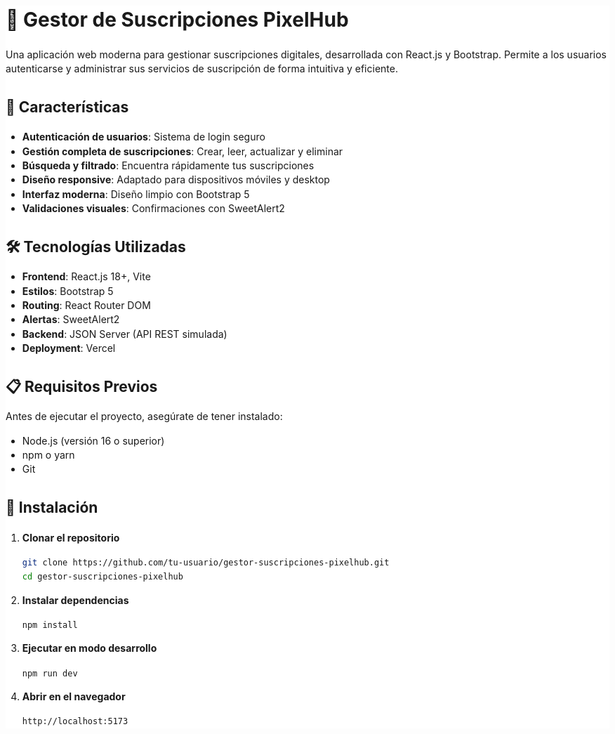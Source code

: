 # 📱 Gestor de Suscripciones PixelHub

Una aplicación web moderna para gestionar suscripciones digitales, desarrollada con React.js y Bootstrap. Permite a los usuarios autenticarse y administrar sus servicios de suscripción de forma intuitiva y eficiente.

## 🚀 Características

- **Autenticación de usuarios**: Sistema de login seguro
- **Gestión completa de suscripciones**: Crear, leer, actualizar y eliminar
- **Búsqueda y filtrado**: Encuentra rápidamente tus suscripciones
- **Diseño responsive**: Adaptado para dispositivos móviles y desktop
- **Interfaz moderna**: Diseño limpio con Bootstrap 5
- **Validaciones visuales**: Confirmaciones con SweetAlert2

## 🛠️ Tecnologías Utilizadas

- **Frontend**: React.js 18+, Vite
- **Estilos**: Bootstrap 5
- **Routing**: React Router DOM
- **Alertas**: SweetAlert2
- **Backend**: JSON Server (API REST simulada)
- **Deployment**: Vercel

## 📋 Requisitos Previos

Antes de ejecutar el proyecto, asegúrate de tener instalado:

- Node.js (versión 16 o superior)
- npm o yarn
- Git

## 🔧 Instalación

1. **Clonar el repositorio**
   ```bash
   git clone https://github.com/tu-usuario/gestor-suscripciones-pixelhub.git
   cd gestor-suscripciones-pixelhub
   ```

2. **Instalar dependencias**
   ```bash
   npm install
   ```

3. **Ejecutar en modo desarrollo**
   ```bash
   npm run dev
   ```

4. **Abrir en el navegador**
   ```
   http://localhost:5173
   ```
